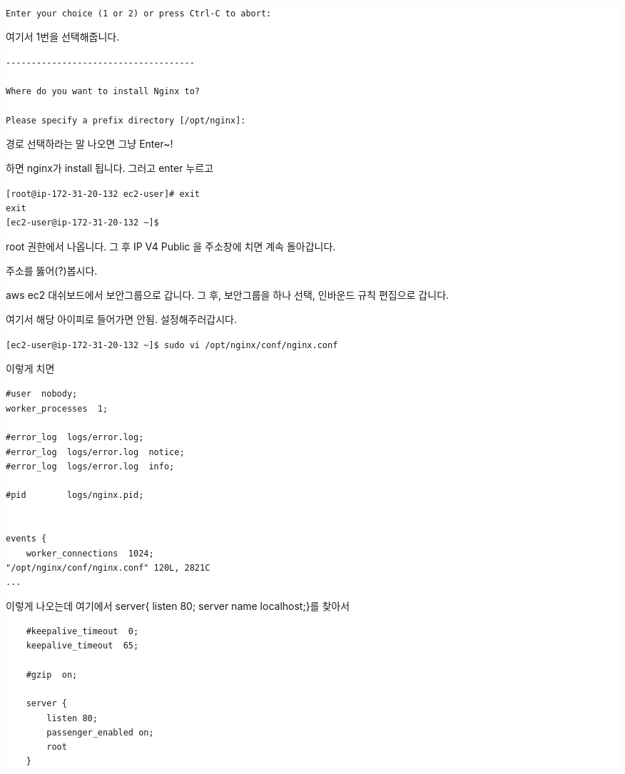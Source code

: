     Enter your choice (1 or 2) or press Ctrl-C to abort: 
    

여기서 1번을 선택해줍니다.

    -------------------------------------
    
    Where do you want to install Nginx to?
    
    Please specify a prefix directory [/opt/nginx]: 
    

경로 선택하라는 말 나오면 그냥 Enter~!

하면 nginx가 install 됩니다. 그러고 enter 누르고

    [root@ip-172-31-20-132 ec2-user]# exit
    exit
    [ec2-user@ip-172-31-20-132 ~]$ 
    

root 권한에서 나옵니다. 그 후 IP V4 Public 을 주소창에 치면 계속 돌아갑니다.

주소를 뚫어(?)봅시다.

aws ec2 대쉬보드에서 보안그룹으로 갑니다. 그 후, 보안그룹을 하나 선택, 인바운드 규칙 편집으로 갑니다.





여기서 해당 아이피로 들어가면 안됨. 설정해주러갑시다.

    [ec2-user@ip-172-31-20-132 ~]$ sudo vi /opt/nginx/conf/nginx.conf
    

이렇게 치면

    #user  nobody;
    worker_processes  1;
    
    #error_log  logs/error.log;
    #error_log  logs/error.log  notice;
    #error_log  logs/error.log  info;
    
    #pid        logs/nginx.pid;
    
    
    events {
        worker_connections  1024;
    "/opt/nginx/conf/nginx.conf" 120L, 2821C
    ...
    

이렇게 나오는데 여기에서 server{ listen 80; server name localhost;}를 찾아서

        #keepalive_timeout  0;
        keepalive_timeout  65;
    
        #gzip  on;
        
        server {
            listen 80;
            passenger_enabled on;
            root
        }
    